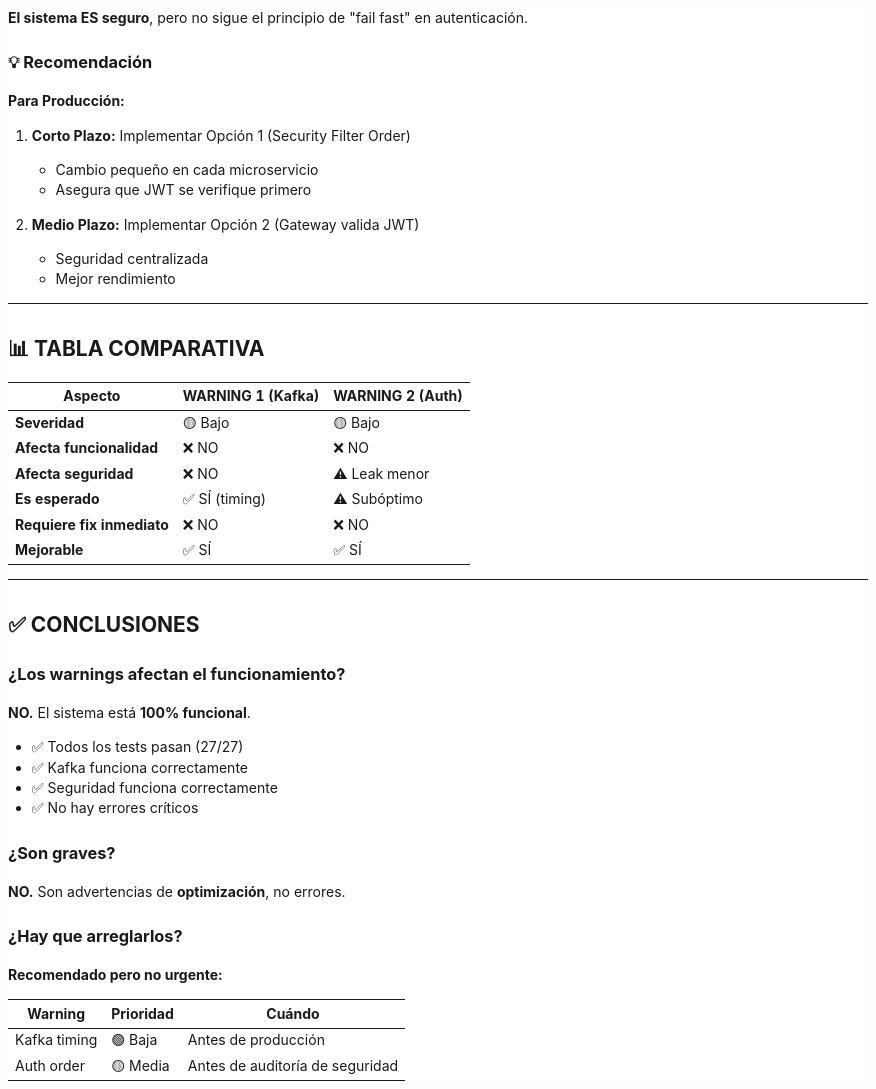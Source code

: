 **El sistema ES seguro**, pero no sigue el principio de "fail fast" en autenticación.

### 💡 Recomendación

**Para Producción:**

1. **Corto Plazo:** Implementar Opción 1 (Security Filter Order)
   - Cambio pequeño en cada microservicio
   - Asegura que JWT se verifique primero

2. **Medio Plazo:** Implementar Opción 2 (Gateway valida JWT)
   - Seguridad centralizada
   - Mejor rendimiento

---

## 📊 TABLA COMPARATIVA

| Aspecto | WARNING 1 (Kafka) | WARNING 2 (Auth) |
|---------|-------------------|------------------|
| **Severidad** | 🟡 Bajo | 🟡 Bajo |
| **Afecta funcionalidad** | ❌ NO | ❌ NO |
| **Afecta seguridad** | ❌ NO | ⚠️ Leak menor |
| **Es esperado** | ✅ SÍ (timing) | ⚠️ Subóptimo |
| **Requiere fix inmediato** | ❌ NO | ❌ NO |
| **Mejorable** | ✅ SÍ | ✅ SÍ |

---

## ✅ CONCLUSIONES

### ¿Los warnings afectan el funcionamiento?

**NO.** El sistema está **100% funcional**.

- ✅ Todos los tests pasan (27/27)
- ✅ Kafka funciona correctamente
- ✅ Seguridad funciona correctamente
- ✅ No hay errores críticos

### ¿Son graves?

**NO.** Son advertencias de **optimización**, no errores.

### ¿Hay que arreglarlos?

**Recomendado pero no urgente:**

| Warning | Prioridad | Cuándo |
|---------|-----------|--------|
| Kafka timing | 🟢 Baja | Antes de producción |
| Auth order | 🟡 Media | Antes de auditoría de seguridad |
